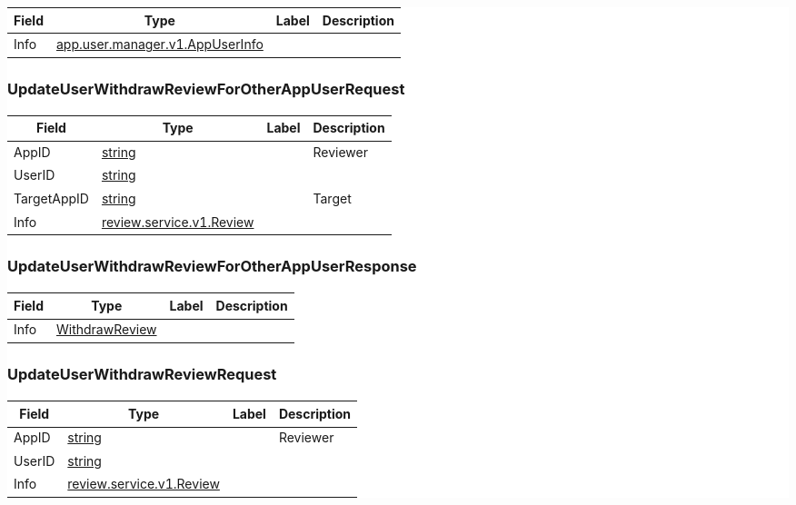 

| Field | Type | Label | Description |
| ----- | ---- | ----- | ----------- |
| Info | [app.user.manager.v1.AppUserInfo](#app-user-manager-v1-AppUserInfo) |  |  |






<a name="cloud-hashing-apis-v1-UpdateUserWithdrawReviewForOtherAppUserRequest"></a>

### UpdateUserWithdrawReviewForOtherAppUserRequest



| Field | Type | Label | Description |
| ----- | ---- | ----- | ----------- |
| AppID | [string](#string) |  | Reviewer |
| UserID | [string](#string) |  |  |
| TargetAppID | [string](#string) |  | Target |
| Info | [review.service.v1.Review](#review-service-v1-Review) |  |  |






<a name="cloud-hashing-apis-v1-UpdateUserWithdrawReviewForOtherAppUserResponse"></a>

### UpdateUserWithdrawReviewForOtherAppUserResponse



| Field | Type | Label | Description |
| ----- | ---- | ----- | ----------- |
| Info | [WithdrawReview](#cloud-hashing-apis-v1-WithdrawReview) |  |  |






<a name="cloud-hashing-apis-v1-UpdateUserWithdrawReviewRequest"></a>

### UpdateUserWithdrawReviewRequest



| Field | Type | Label | Description |
| ----- | ---- | ----- | ----------- |
| AppID | [string](#string) |  | Reviewer |
| UserID | [string](#string) |  |  |
| Info | [review.service.v1.Review](#review-service-v1-Review) |  |  |



